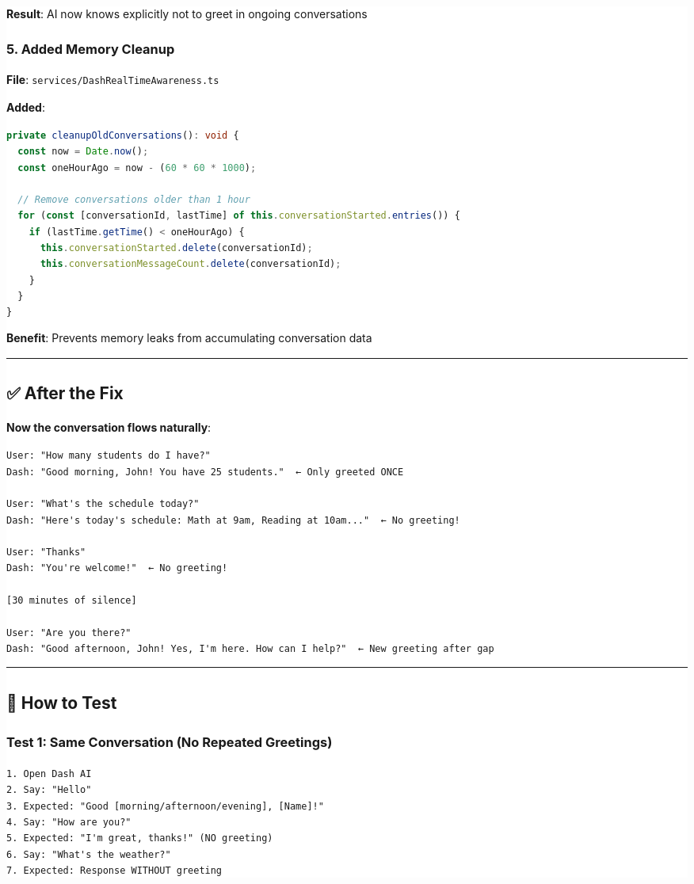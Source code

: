 **Result**: AI now knows explicitly not to greet in ongoing conversations

### 5. Added Memory Cleanup
**File**: `services/DashRealTimeAwareness.ts`

**Added**:
```typescript
private cleanupOldConversations(): void {
  const now = Date.now();
  const oneHourAgo = now - (60 * 60 * 1000);
  
  // Remove conversations older than 1 hour
  for (const [conversationId, lastTime] of this.conversationStarted.entries()) {
    if (lastTime.getTime() < oneHourAgo) {
      this.conversationStarted.delete(conversationId);
      this.conversationMessageCount.delete(conversationId);
    }
  }
}
```

**Benefit**: Prevents memory leaks from accumulating conversation data

---

## ✅ After the Fix

**Now the conversation flows naturally**:
```
User: "How many students do I have?"
Dash: "Good morning, John! You have 25 students."  ← Only greeted ONCE

User: "What's the schedule today?"
Dash: "Here's today's schedule: Math at 9am, Reading at 10am..."  ← No greeting!

User: "Thanks"
Dash: "You're welcome!"  ← No greeting!

[30 minutes of silence]

User: "Are you there?"
Dash: "Good afternoon, John! Yes, I'm here. How can I help?"  ← New greeting after gap
```

---

## 🧪 How to Test

### Test 1: Same Conversation (No Repeated Greetings)
```
1. Open Dash AI
2. Say: "Hello"
3. Expected: "Good [morning/afternoon/evening], [Name]!"
4. Say: "How are you?"
5. Expected: "I'm great, thanks!" (NO greeting)
6. Say: "What's the weather?"
7. Expected: Response WITHOUT greeting
```

